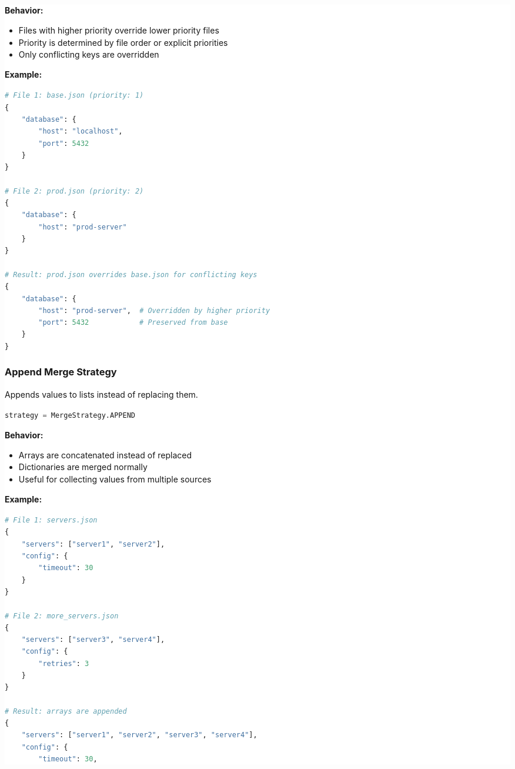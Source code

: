 **Behavior:**
- Files with higher priority override lower priority files
- Priority is determined by file order or explicit priorities
- Only conflicting keys are overridden

**Example:**
```python
# File 1: base.json (priority: 1)
{
    "database": {
        "host": "localhost",
        "port": 5432
    }
}

# File 2: prod.json (priority: 2)
{
    "database": {
        "host": "prod-server"
    }
}

# Result: prod.json overrides base.json for conflicting keys
{
    "database": {
        "host": "prod-server",  # Overridden by higher priority
        "port": 5432            # Preserved from base
    }
}
```

### Append Merge Strategy

Appends values to lists instead of replacing them.

```python
strategy = MergeStrategy.APPEND
```

**Behavior:**
- Arrays are concatenated instead of replaced
- Dictionaries are merged normally
- Useful for collecting values from multiple sources

**Example:**
```python
# File 1: servers.json
{
    "servers": ["server1", "server2"],
    "config": {
        "timeout": 30
    }
}

# File 2: more_servers.json
{
    "servers": ["server3", "server4"],
    "config": {
        "retries": 3
    }
}

# Result: arrays are appended
{
    "servers": ["server1", "server2", "server3", "server4"],
    "config": {
        "timeout": 30,
```